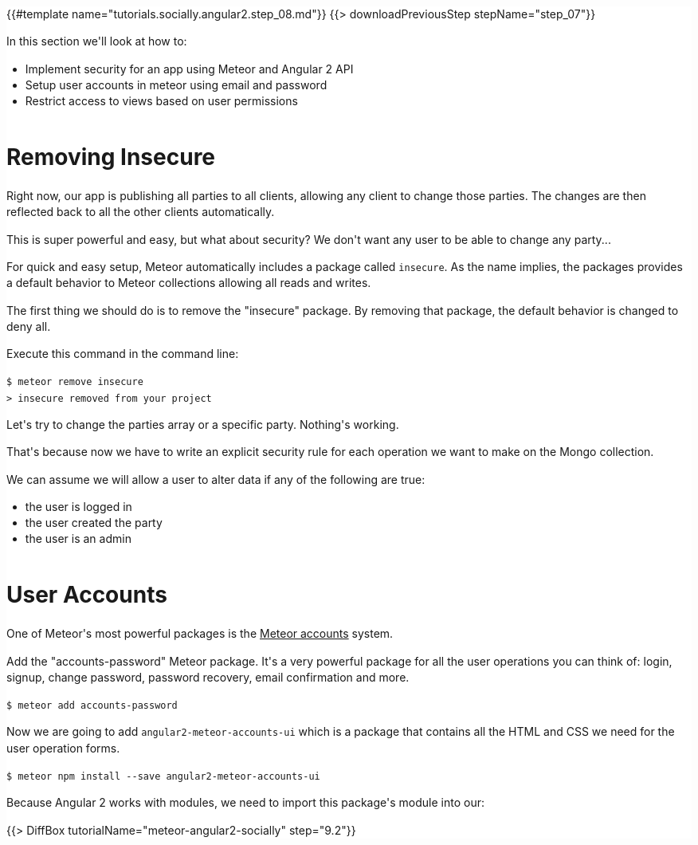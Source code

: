 {{#template name="tutorials.socially.angular2.step_08.md"}}
{{> downloadPreviousStep stepName="step_07"}}

In this section we'll look at how to:

- Implement security for an app using Meteor and Angular 2 API
- Setup user accounts in meteor using email and password
- Restrict access to views based on user permissions

# Removing Insecure

Right now, our app is publishing all parties to all clients, allowing any client to change those parties. The changes are then reflected back to all the other clients automatically.

This is super powerful and easy, but what about security?  We don't want any user to be able to change any party...

For quick and easy setup, Meteor automatically includes a package called `insecure`. As the name implies, the packages provides a default behavior to Meteor collections allowing all reads and writes.

The first thing we should do is to remove the "insecure" package. By removing that package, the default behavior is changed to deny all.

Execute this command in the command line:

    $ meteor remove insecure
    > insecure removed from your project

Let's try to change the parties array or a specific party. Nothing's working.

That's because now we have to write an explicit security rule for each operation we want to make on the Mongo collection.

We can assume we will allow a user to alter data if any of the following are true:

- the user is logged in
- the user created the party
- the user is an admin

# User Accounts

One of Meteor's most powerful packages is the [Meteor accounts](https://www.meteor.com/accounts) system.

Add the "accounts-password" Meteor package. It's a very powerful package for all the user operations you can think of: login, signup, change password, password recovery, email confirmation and more.

    $ meteor add accounts-password

Now we are going to add `angular2-meteor-accounts-ui` which is a package that contains all the HTML and CSS we need for the user operation forms.

    $ meteor npm install --save angular2-meteor-accounts-ui

Because Angular 2 works with modules, we need to import this package's module into our:

{{> DiffBox tutorialName="meteor-angular2-socially" step="9.2"}}
